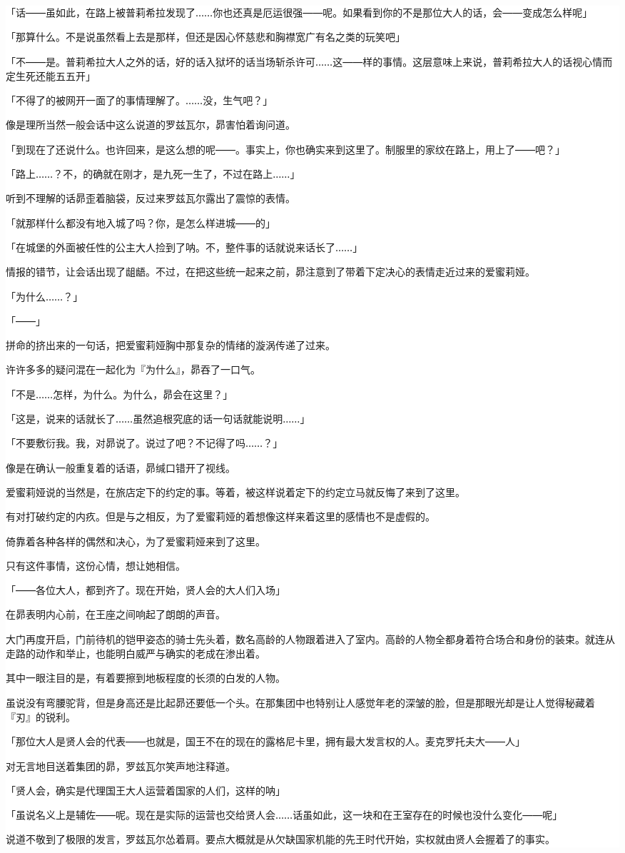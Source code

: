 「话——虽如此，在路上被普莉希拉发现了……你也还真是厄运很强——呢。如果看到你的不是那位大人的话，会——变成怎么样呢」

「那算什么。不是说虽然看上去是那样，但还是因心怀慈悲和胸襟宽广有名之类的玩笑吧」

「不——是。普莉希拉大人之外的话，好的话入狱坏的话当场斩杀许可……这——样的事情。这层意味上来说，普莉希拉大人的话视心情而定生死还能五五开」

「不得了的被网开一面了的事情理解了。……没，生气吧？」

像是理所当然一般会话中这么说道的罗兹瓦尔，昴害怕着询问道。

「到现在了还说什么。也许回来，是这么想的呢——。事实上，你也确实来到这里了。制服里的家纹在路上，用上了——吧？」

「路上……？不，的确就在刚才，是九死一生了，不过在路上……」

听到不理解的话昴歪着脑袋，反过来罗兹瓦尔露出了震惊的表情。

「就那样什么都没有地入城了吗？你，是怎么样进城——的」

「在城堡的外面被任性的公主大人捡到了呐。不，整件事的话就说来话长了……」

情报的错节，让会话出现了龃龉。不过，在把这些统一起来之前，昴注意到了带着下定决心的表情走近过来的爱蜜莉娅。

「为什么……？」

「——」

拼命的挤出来的一句话，把爱蜜莉娅胸中那复杂的情绪的漩涡传递了过来。

许许多多的疑问混在一起化为『为什么』，昴吞了一口气。

「不是……怎样，为什么。为什么，昴会在这里？」

「这是，说来的话就长了……虽然追根究底的话一句话就能说明……」

「不要敷衍我。我，对昴说了。说过了吧？不记得了吗……？」

像是在确认一般重复着的话语，昴缄口错开了视线。

爱蜜莉娅说的当然是，在旅店定下的约定的事。等着，被这样说着定下的约定立马就反悔了来到了这里。

有对打破约定的内疚。但是与之相反，为了爱蜜莉娅的着想像这样来着这里的感情也不是虚假的。

倚靠着各种各样的偶然和决心，为了爱蜜莉娅来到了这里。

只有这件事情，这份心情，想让她相信。

「——各位大人，都到齐了。现在开始，贤人会的大人们入场」

在昴表明内心前，在王座之间响起了朗朗的声音。

大门再度开启，门前待机的铠甲姿态的骑士先头着，数名高龄的人物跟着进入了室内。高龄的人物全都身着符合场合和身份的装束。就连从走路的动作和举止，也能明白威严与确实的老成在渗出着。

其中一眼注目的是，有着要擦到地板程度的长须的白发的人物。

虽说没有弯腰驼背，但是身高还是比起昴还要低一个头。在那集团中也特别让人感觉年老的深皱的脸，但是那眼光却是让人觉得秘藏着『刃』的锐利。

「那位大人是贤人会的代表——也就是，国王不在的现在的露格尼卡里，拥有最大发言权的人。麦克罗托夫大——人」

对无言地目送着集团的昴，罗兹瓦尔笑声地注释道。

「贤人会，确实是代理国王大人运营着国家的人们，这样的呐」

「虽说名义上是辅佐——呢。现在是实际的运营也交给贤人会……话虽如此，这一块和在王室存在的时候也没什么变化——呢」

说道不敬到了极限的发言，罗兹瓦尔怂着肩。要点大概就是从欠缺国家机能的先王时代开始，实权就由贤人会握着了的事实。

